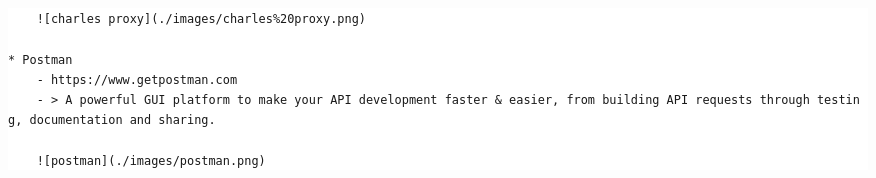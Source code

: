         ![charles proxy](./images/charles%20proxy.png)

    * Postman
        - https://www.getpostman.com
        - > A powerful GUI platform to make your API development faster & easier, from building API requests through testing, documentation and sharing.

        ![postman](./images/postman.png)
